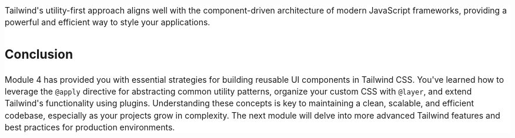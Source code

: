 Tailwind's utility-first approach aligns well with the component-driven architecture of modern JavaScript frameworks, providing a powerful and efficient way to style your applications.

## Conclusion

Module 4 has provided you with essential strategies for building reusable UI components in Tailwind CSS. You've learned how to leverage the `@apply` directive for abstracting common utility patterns, organize your custom CSS with `@layer`, and extend Tailwind's functionality using plugins. Understanding these concepts is key to maintaining a clean, scalable, and efficient codebase, especially as your projects grow in complexity. The next module will delve into more advanced Tailwind features and best practices for production environments.

